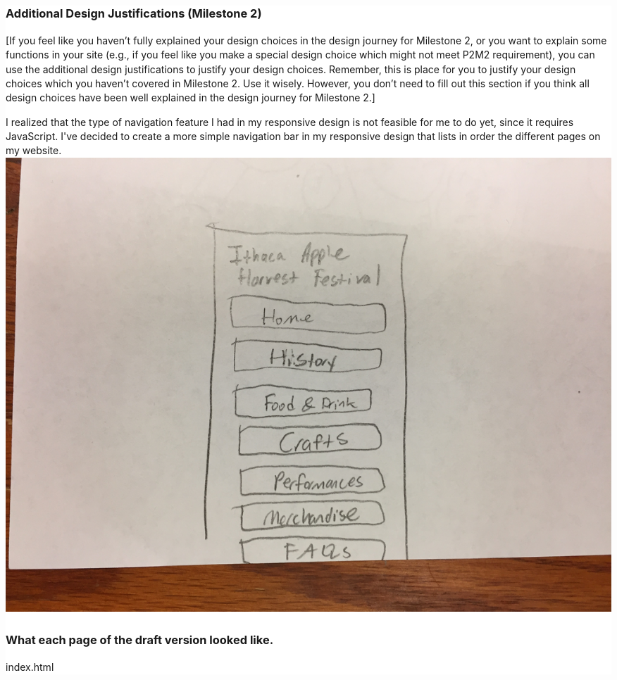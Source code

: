 

### Additional Design Justifications (Milestone 2)
[If you feel like you haven’t fully explained your design choices in the design journey for Milestone 2, or you want to explain some functions in your site (e.g., if you feel like you make a special design choice which might not meet P2M2 requirement), you can use the additional design justifications to justify your design choices. Remember, this is place for you to justify your design choices which you haven’t covered in Milestone 2. Use it wisely. However, you don’t need to fill out this section if you think all design choices have been well explained in the design journey for Milestone 2.]

I realized that the type of navigation feature I had in my responsive design is not feasible for me to do yet, since it requires JavaScript. I've decided to create a more simple navigation bar in my responsive design that lists in order the different pages on my website.
![](nav2.JPG)

### What each page of the draft version looked like.
index.html